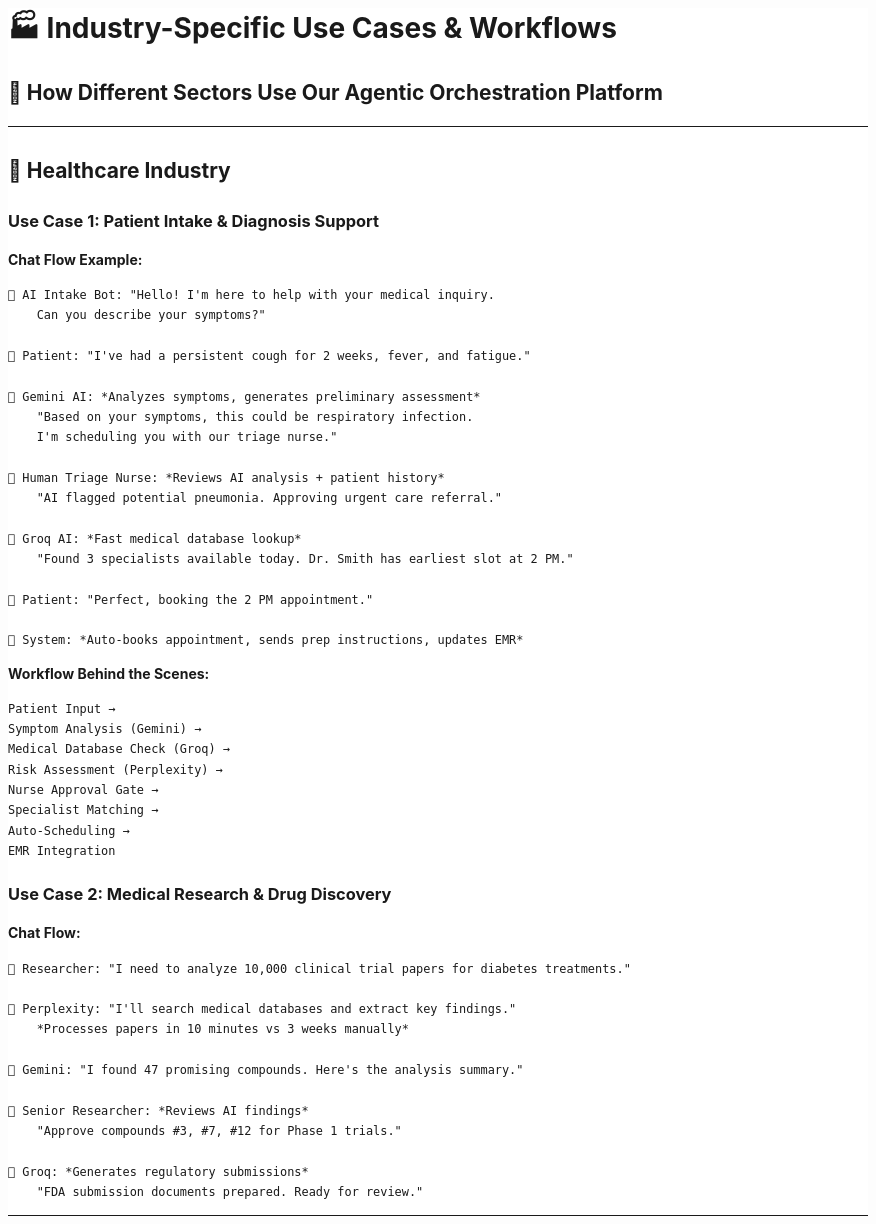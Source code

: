 # 🏭 Industry-Specific Use Cases & Workflows

## 🎯 **How Different Sectors Use Our Agentic Orchestration Platform**

---

## 🏥 **Healthcare Industry**

### **Use Case 1: Patient Intake & Diagnosis Support**

**Chat Flow Example:**
```
🤖 AI Intake Bot: "Hello! I'm here to help with your medical inquiry. 
    Can you describe your symptoms?"

👤 Patient: "I've had a persistent cough for 2 weeks, fever, and fatigue."

🤖 Gemini AI: *Analyzes symptoms, generates preliminary assessment*
    "Based on your symptoms, this could be respiratory infection. 
    I'm scheduling you with our triage nurse."

👥 Human Triage Nurse: *Reviews AI analysis + patient history*
    "AI flagged potential pneumonia. Approving urgent care referral."

🤖 Groq AI: *Fast medical database lookup*
    "Found 3 specialists available today. Dr. Smith has earliest slot at 2 PM."

👤 Patient: "Perfect, booking the 2 PM appointment."

🤖 System: *Auto-books appointment, sends prep instructions, updates EMR*
```

**Workflow Behind the Scenes:**
```
Patient Input → 
Symptom Analysis (Gemini) → 
Medical Database Check (Groq) → 
Risk Assessment (Perplexity) → 
Nurse Approval Gate → 
Specialist Matching → 
Auto-Scheduling → 
EMR Integration
```

### **Use Case 2: Medical Research & Drug Discovery**

**Chat Flow:**
```
🔬 Researcher: "I need to analyze 10,000 clinical trial papers for diabetes treatments."

🤖 Perplexity: "I'll search medical databases and extract key findings."
    *Processes papers in 10 minutes vs 3 weeks manually*

🤖 Gemini: "I found 47 promising compounds. Here's the analysis summary."

👥 Senior Researcher: *Reviews AI findings*
    "Approve compounds #3, #7, #12 for Phase 1 trials."

🤖 Groq: *Generates regulatory submissions*
    "FDA submission documents prepared. Ready for review."
```

---